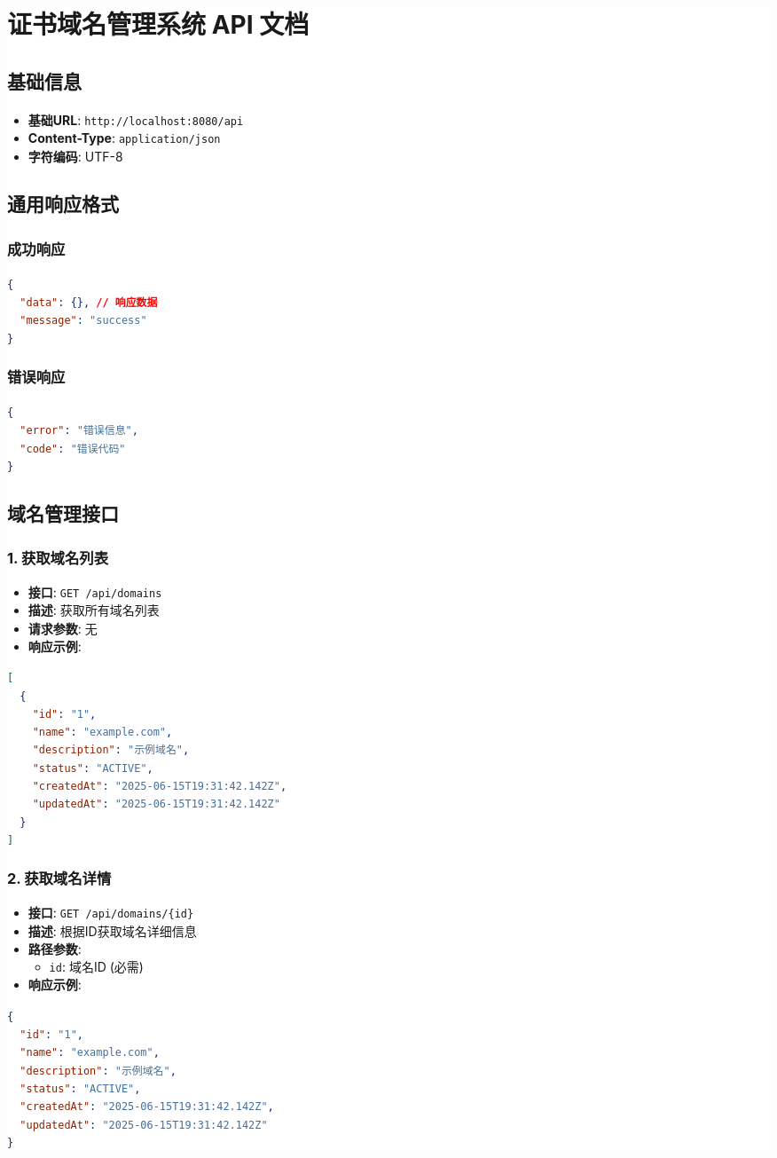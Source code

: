 # 证书域名管理系统 API 文档

## 基础信息

- **基础URL**: `http://localhost:8080/api`
- **Content-Type**: `application/json`
- **字符编码**: UTF-8

## 通用响应格式

### 成功响应
```json
{
  "data": {}, // 响应数据
  "message": "success"
}
```

### 错误响应
```json
{
  "error": "错误信息",
  "code": "错误代码"
}
```

## 域名管理接口

### 1. 获取域名列表
- **接口**: `GET /api/domains`
- **描述**: 获取所有域名列表
- **请求参数**: 无
- **响应示例**:
```json
[
  {
    "id": "1",
    "name": "example.com",
    "description": "示例域名",
    "status": "ACTIVE",
    "createdAt": "2025-06-15T19:31:42.142Z",
    "updatedAt": "2025-06-15T19:31:42.142Z"
  }
]
```

### 2. 获取域名详情
- **接口**: `GET /api/domains/{id}`
- **描述**: 根据ID获取域名详细信息
- **路径参数**: 
  - `id`: 域名ID (必需)
- **响应示例**:
```json
{
  "id": "1",
  "name": "example.com",
  "description": "示例域名",
  "status": "ACTIVE",
  "createdAt": "2025-06-15T19:31:42.142Z",
  "updatedAt": "2025-06-15T19:31:42.142Z"
}
```